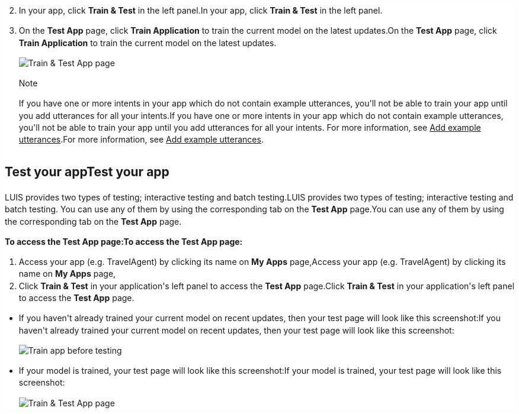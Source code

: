 2. <span data-ttu-id="4db00-110">In your app, click **Train & Test** in the left panel.</span><span class="sxs-lookup"><span data-stu-id="4db00-110">In your app, click **Train & Test** in the left panel.</span></span> 
3. <span data-ttu-id="4db00-111">On the **Test App** page, click **Train Application** to train the current model on the latest updates.</span><span class="sxs-lookup"><span data-stu-id="4db00-111">On the **Test App** page, click **Train Application** to train the current model on the latest updates.</span></span>

    ![Train & Test App page](https://docstestmedia1.blob.core.windows.net/azure-media/articles/cognitive-services/LUIS/Images/Train_Test-app.JPG)

    >[!NOTE]
    ><span data-ttu-id="4db00-113">If you have one or more intents in your app which do not contain example utterances, you'll not be able to train your app until you add utterances for all your intents.</span><span class="sxs-lookup"><span data-stu-id="4db00-113">If you have one or more intents in your app which do not contain example utterances, you'll not be able to train your app until you add utterances for all your intents.</span></span> <span data-ttu-id="4db00-114">For more information, see [Add example utterances](Add-example-utterances.md).</span><span class="sxs-lookup"><span data-stu-id="4db00-114">For more information, see [Add example utterances](Add-example-utterances.md).</span></span>

## <a name="test-your-app"></a><span data-ttu-id="4db00-115">Test your app</span><span class="sxs-lookup"><span data-stu-id="4db00-115">Test your app</span></span>
<span data-ttu-id="4db00-116">LUIS provides two types of testing; interactive testing and batch testing.</span><span class="sxs-lookup"><span data-stu-id="4db00-116">LUIS provides two types of testing; interactive testing and batch testing.</span></span> <span data-ttu-id="4db00-117">You can use any of them by using the corresponding tab on the **Test App** page.</span><span class="sxs-lookup"><span data-stu-id="4db00-117">You can use any of them by using the corresponding tab on the **Test App** page.</span></span>

<span data-ttu-id="4db00-118">**To access the Test App page:**</span><span class="sxs-lookup"><span data-stu-id="4db00-118">**To access the Test App page:**</span></span>

1. <span data-ttu-id="4db00-119">Access your app (e.g. TravelAgent) by clicking its name on **My Apps** page,</span><span class="sxs-lookup"><span data-stu-id="4db00-119">Access your app (e.g. TravelAgent) by clicking its name on **My Apps** page,</span></span> 
2. <span data-ttu-id="4db00-120">Click **Train & Test** in your application's left panel to access the **Test App** page.</span><span class="sxs-lookup"><span data-stu-id="4db00-120">Click **Train & Test** in your application's left panel to access the **Test App** page.</span></span> 

- <span data-ttu-id="4db00-121">If you haven't already trained your current model on recent updates, then your test page will look like this screenshot:</span><span class="sxs-lookup"><span data-stu-id="4db00-121">If you haven't already trained your current model on recent updates, then your test page will look like this screenshot:</span></span>

    ![Train app before testing](https://docstestmedia1.blob.core.windows.net/azure-media/articles/cognitive-services/LUIS/Images/TestApp-trainfirst.JPG)
- <span data-ttu-id="4db00-123">If your model is trained, your test page will look like this screenshot:</span><span class="sxs-lookup"><span data-stu-id="4db00-123">If your model is trained, your test page will look like this screenshot:</span></span>

    ![Train & Test App page](https://docstestmedia1.blob.core.windows.net/azure-media/articles/cognitive-services/LUIS/Images/Train_Test-app.JPG)
